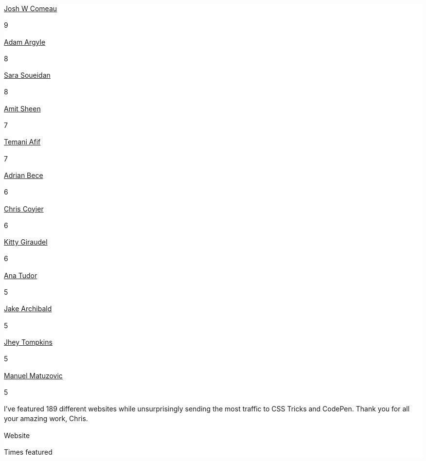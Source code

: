 [Josh W Comeau](https://www.joshwcomeau.com/?utm_source=CSS-Weekly&utm_campaign=Issue-487&utm_medium=email)

9

[Adam Argyle](https://nerdy.dev/?utm_source=CSS-Weekly&utm_campaign=Issue-487&utm_medium=email)

8

[Sara Soueidan](https://www.sarasoueidan.com/?utm_source=CSS-Weekly&utm_campaign=Issue-487&utm_medium=email)

8

[Amit Sheen](https://amitsh.com/?utm_source=CSS-Weekly&utm_campaign=Issue-487&utm_medium=email)

7

[Temani Afif](https://www.temani-afif.com/?utm_source=CSS-Weekly&utm_campaign=Issue-487&utm_medium=email)

7

[Adrian Bece](https://codeadrian.github.io/?utm_source=CSS-Weekly&utm_campaign=Issue-487&utm_medium=email)

6

[Chris Coyier](https://chriscoyier.net/?utm_source=CSS-Weekly&utm_campaign=Issue-487&utm_medium=email)

6

[Kitty Giraudel](https://kittygiraudel.com/?utm_source=CSS-Weekly&utm_campaign=Issue-487&utm_medium=email)

6

[Ana Tudor](https://twitter.com/anatudor?utm_source=CSS-Weekly&utm_campaign=Issue-487&utm_medium=email)

5

[Jake Archibald](https://jakearchibald.com/?utm_source=CSS-Weekly&utm_campaign=Issue-487&utm_medium=email)

5

[Jhey Tompkins](https://jhey.dev/?utm_source=CSS-Weekly&utm_campaign=Issue-487&utm_medium=email)

5

[Manuel Matuzovic](https://www.matuzo.at/?utm_source=CSS-Weekly&utm_campaign=Issue-487&utm_medium=email)

5

I’ve featured 189 different websites while unsurprisingly sending the most traffic to CSS Tricks and CodePen. Thank you for all your amazing work, Chris.

Website

Times featured
